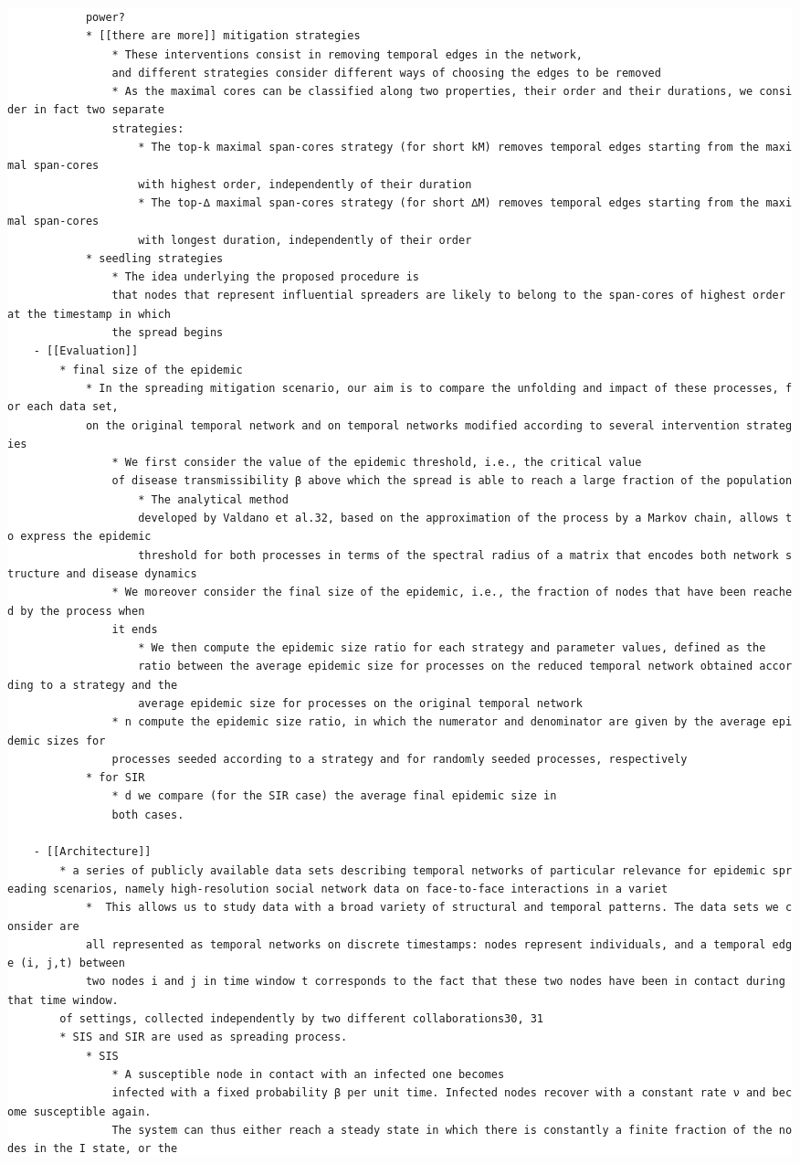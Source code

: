                 power?
                * [[there are more]] mitigation strategies
                    * These interventions consist in removing temporal edges in the network,
                    and different strategies consider different ways of choosing the edges to be removed
                    * As the maximal cores can be classified along two properties, their order and their durations, we consider in fact two separate
                    strategies:
                        * The top-k maximal span-cores strategy (for short kM) removes temporal edges starting from the maximal span-cores
                        with highest order, independently of their duration
                        * The top-∆ maximal span-cores strategy (for short ∆M) removes temporal edges starting from the maximal span-cores
                        with longest duration, independently of their order
                * seedling strategies
                    * The idea underlying the proposed procedure is
                    that nodes that represent influential spreaders are likely to belong to the span-cores of highest order at the timestamp in which
                    the spread begins
        - [[Evaluation]]
            * final size of the epidemic 
                * In the spreading mitigation scenario, our aim is to compare the unfolding and impact of these processes, for each data set,
                on the original temporal network and on temporal networks modified according to several intervention strategies
                    * We first consider the value of the epidemic threshold, i.e., the critical value
                    of disease transmissibility β above which the spread is able to reach a large fraction of the population
                        * The analytical method
                        developed by Valdano et al.32, based on the approximation of the process by a Markov chain, allows to express the epidemic
                        threshold for both processes in terms of the spectral radius of a matrix that encodes both network structure and disease dynamics
                    * We moreover consider the final size of the epidemic, i.e., the fraction of nodes that have been reached by the process when
                    it ends
                        * We then compute the epidemic size ratio for each strategy and parameter values, defined as the
                        ratio between the average epidemic size for processes on the reduced temporal network obtained according to a strategy and the
                        average epidemic size for processes on the original temporal network
                    * n compute the epidemic size ratio, in which the numerator and denominator are given by the average epidemic sizes for
                    processes seeded according to a strategy and for randomly seeded processes, respectively
                * for SIR
                    * d we compare (for the SIR case) the average final epidemic size in
                    both cases.

        - [[Architecture]]
            * a series of publicly available data sets describing temporal networks of particular relevance for epidemic spreading scenarios, namely high-resolution social network data on face-to-face interactions in a variet 
                *  This allows us to study data with a broad variety of structural and temporal patterns. The data sets we consider are
                all represented as temporal networks on discrete timestamps: nodes represent individuals, and a temporal edge (i, j,t) between
                two nodes i and j in time window t corresponds to the fact that these two nodes have been in contact during that time window.
            of settings, collected independently by two different collaborations30, 31
            * SIS and SIR are used as spreading process.
                * SIS
                    * A susceptible node in contact with an infected one becomes
                    infected with a fixed probability β per unit time. Infected nodes recover with a constant rate ν and become susceptible again.
                    The system can thus either reach a steady state in which there is constantly a finite fraction of the nodes in the I state, or the